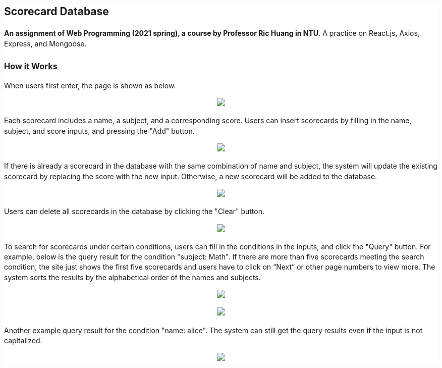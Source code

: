 ## Scorecard Database
**An assignment of Web Programming (2021 spring), a course by Professor Ric Huang in NTU.** A practice on React.js, Axios, Express, and Mongoose.

### How it Works
When users first enter, the page is shown as below.
<p align="center">
  <img src="https://raw.githubusercontent.com/kanapki/scorecard-database/master/screenshots/screenshot1.png" width="600">
</p>

Each scorecard includes a name, a subject, and a corresponding score. Users can insert scorecards by filling in the name, subject, and score inputs, and pressing the "Add" button.
<p align="center">
  <img src="https://raw.githubusercontent.com/kanapki/scorecard-database/master/screenshots/screenshot2.png" width="600">
</p>

If there is already a scorecard in the database with the same combination of name and subject, the system will update the existing scorecard by replacing the score with the new input. Otherwise, a new scorecard will be added to the database.
<p align="center">
  <img src="https://raw.githubusercontent.com/kanapki/scorecard-database/master/screenshots/screenshot3.png" width="600">
</p>

Users can delete all scorecards in the database by clicking the "Clear" button.
<p align="center">
  <img src="https://raw.githubusercontent.com/kanapki/scorecard-database/master/screenshots/screenshot4.png" width="600">
</p>

To search for scorecards under certain conditions, users can fill in the conditions in the inputs, and click the "Query" button. For example, below is the query result for the condition "subject: Math". If there are more than five scorecards meeting the search condition, the site just shows the first five scorecards and users have to click on “Next” or other page numbers to view more. The system sorts the results by the alphabetical order of the names and subjects.
<p align="center">
  <img src="https://raw.githubusercontent.com/kanapki/scorecard-database/master/screenshots/screenshot5.png" width="600">
</p>
<p align="center">
  <img src="https://raw.githubusercontent.com/kanapki/scorecard-database/master/screenshots/screenshot6.png" width="600">
</p>

Another example query result for the condition "name: alice". The system can still get the query results even if the input is not capitalized.
<p align="center">
  <img src="https://raw.githubusercontent.com/kanapki/scorecard-database/master/screenshots/screenshot7.png" width="600">
</p>
